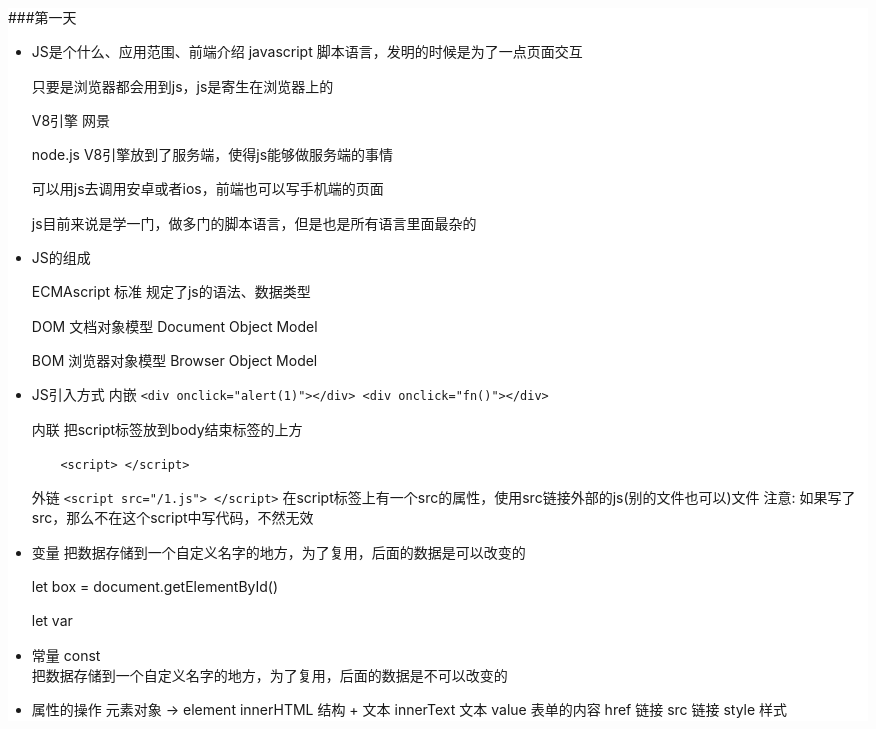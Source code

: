 

###第一天
- JS是个什么、应用范围、前端介绍
    javascript 脚本语言，发明的时候是为了一点页面交互

    只要是浏览器都会用到js，js是寄生在浏览器上的  
    
    V8引擎 网景

    node.js  V8引擎放到了服务端，使得js能够做服务端的事情

    可以用js去调用安卓或者ios，前端也可以写手机端的页面

    js目前来说是学一门，做多门的脚本语言，但是也是所有语言里面最杂的


- JS的组成

    ECMAscript  标准 规定了js的语法、数据类型

    DOM  文档对象模型 Document  Object  Model

    BOM  浏览器对象模型 Browser Object  Model

- JS引入方式
    内嵌
        ```
            <div onclick="alert(1)"></div>
            <div onclick="fn()"></div>
        ```


    内联
        把script标签放到body结束标签的上方
    ```
        <script> </script>
    ```

    外链
        ```
            <script src="/1.js"> </script>
        ```
        在script标签上有一个src的属性，使用src链接外部的js(别的文件也可以)文件
        注意:
            如果写了src，那么不在这个script中写代码，不然无效

- 变量
    把数据存储到一个自定义名字的地方，为了复用，后面的数据是可以改变的

    let box = document.getElementById()

    let 
    var

- 常量
    const  
    把数据存储到一个自定义名字的地方，为了复用，后面的数据是不可以改变的

- 属性的操作
    元素对象 -> element
    innerHTML  结构 + 文本
    innerText  文本
    value  表单的内容
    href   链接
    src   链接
    style 样式
